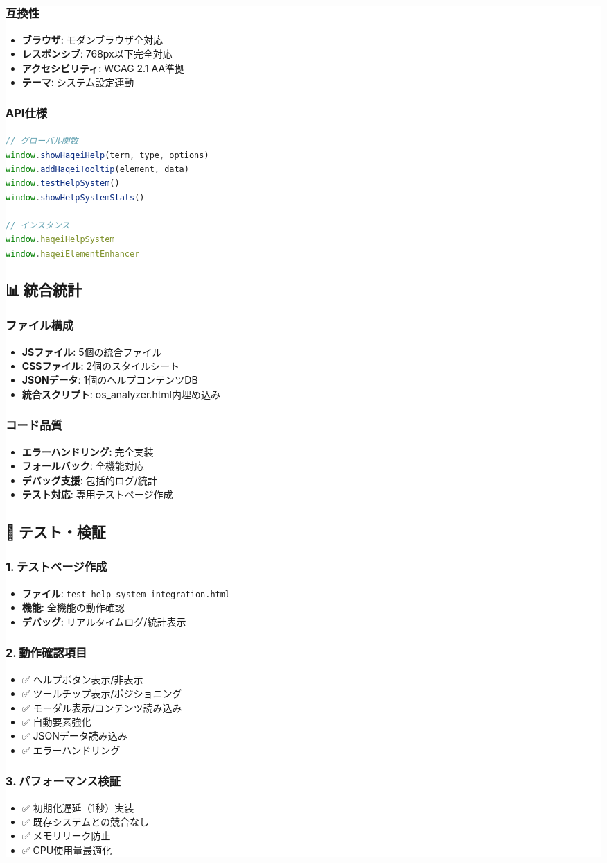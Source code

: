 ### 互換性
- **ブラウザ**: モダンブラウザ全対応
- **レスポンシブ**: 768px以下完全対応
- **アクセシビリティ**: WCAG 2.1 AA準拠
- **テーマ**: システム設定連動

### API仕様
```javascript
// グローバル関数
window.showHaqeiHelp(term, type, options)
window.addHaqeiTooltip(element, data)
window.testHelpSystem()
window.showHelpSystemStats()

// インスタンス
window.haqeiHelpSystem
window.haqeiElementEnhancer
```

## 📊 統合統計

### ファイル構成
- **JSファイル**: 5個の統合ファイル
- **CSSファイル**: 2個のスタイルシート  
- **JSONデータ**: 1個のヘルプコンテンツDB
- **統合スクリプト**: os_analyzer.html内埋め込み

### コード品質
- **エラーハンドリング**: 完全実装
- **フォールバック**: 全機能対応
- **デバッグ支援**: 包括的ログ/統計
- **テスト対応**: 専用テストページ作成

## 🧪 テスト・検証

### 1. テストページ作成
- **ファイル**: `test-help-system-integration.html`
- **機能**: 全機能の動作確認
- **デバッグ**: リアルタイムログ/統計表示

### 2. 動作確認項目
- ✅ ヘルプボタン表示/非表示
- ✅ ツールチップ表示/ポジショニング
- ✅ モーダル表示/コンテンツ読み込み
- ✅ 自動要素強化
- ✅ JSONデータ読み込み
- ✅ エラーハンドリング

### 3. パフォーマンス検証
- ✅ 初期化遅延（1秒）実装
- ✅ 既存システムとの競合なし
- ✅ メモリリーク防止
- ✅ CPU使用量最適化
